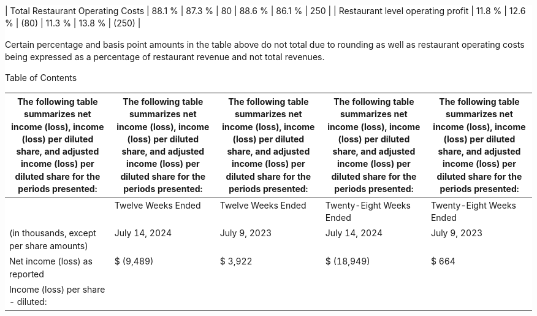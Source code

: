| Total Restaurant Operating Costs  | 88.1  %                            | 87.3  %                            | 80                   | 88.6  %                            | 86.1  %                            | 250                        |
| Restaurant level operating profit | 11.8  %                            | 12.6  %                            | (80)                 | 11.3  %                            | 13.8  %                            | (250)                      |

Certain percentage and basis point amounts in the table above do not total due to rounding as well as restaurant operating costs being expressed as a percentage of restaurant revenue and not total revenues.

Table of Contents

| The following table summarizes net income (loss), income (loss) per diluted share, and adjusted income (loss) per diluted share for the periods presented:   | The following table summarizes net income (loss), income (loss) per diluted share, and adjusted income (loss) per diluted share for the periods presented:   | The following table summarizes net income (loss), income (loss) per diluted share, and adjusted income (loss) per diluted share for the periods presented:   | The following table summarizes net income (loss), income (loss) per diluted share, and adjusted income (loss) per diluted share for the periods presented:   | The following table summarizes net income (loss), income (loss) per diluted share, and adjusted income (loss) per diluted share for the periods presented:   |
|--------------------------------------------------------------------------------------------------------------------------------------------------------------|--------------------------------------------------------------------------------------------------------------------------------------------------------------|--------------------------------------------------------------------------------------------------------------------------------------------------------------|--------------------------------------------------------------------------------------------------------------------------------------------------------------|--------------------------------------------------------------------------------------------------------------------------------------------------------------|
|                                                                                                                                                              | Twelve Weeks Ended                                                                                                                                           | Twelve Weeks Ended                                                                                                                                           | Twenty-Eight Weeks Ended                                                                                                                                     | Twenty-Eight Weeks Ended                                                                                                                                     |
| (in thousands, except per share amounts)                                                                                                                     | July 14, 2024                                                                                                                                                | July 9, 2023                                                                                                                                                 | July 14, 2024                                                                                                                                                | July 9, 2023                                                                                                                                                 |
| Net income (loss) as reported                                                                                                                                | $ (9,489)                                                                                                                                                    | $ 3,922                                                                                                                                                      | $ (18,949)                                                                                                                                                   | $ 664                                                                                                                                                        |
| Income (loss) per share - diluted:                                                                                                                           |                                                                                                                                                              |                                                                                                                                                              |                                                                                                                                                              |                                                                                                                                                              |